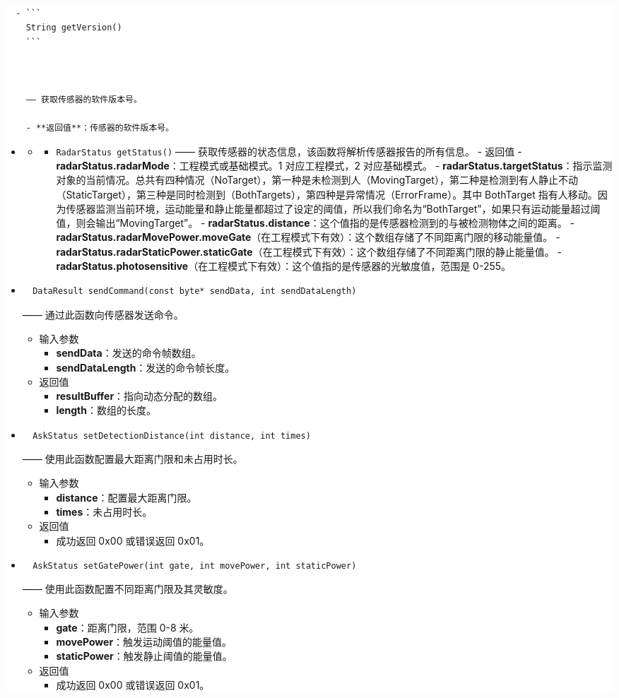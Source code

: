       - ```
        String getVersion()
        ```
    
         
    
        —— 获取传感器的软件版本号。
    
        - **返回值**：传感器的软件版本号。
    
- - - `RadarStatus getStatus()` —— 获取传感器的状态信息，该函数将解析传感器报告的所有信息。
          - 返回值
            - **radarStatus.radarMode**：工程模式或基础模式。1 对应工程模式，2 对应基础模式。
            - **radarStatus.targetStatus**：指示监测对象的当前情况。总共有四种情况（NoTarget），第一种是未检测到人（MovingTarget），第二种是检测到有人静止不动（StaticTarget），第三种是同时检测到（BothTargets），第四种是异常情况（ErrorFrame）。其中 BothTarget 指有人移动。因为传感器监测当前环境，运动能量和静止能量都超过了设定的阈值，所以我们命名为“BothTarget”，如果只有运动能量超过阈值，则会输出“MovingTarget”。
            - **radarStatus.distance**：这个值指的是传感器检测到的与被检测物体之间的距离。
            - **radarStatus.radarMovePower.moveGate**（在工程模式下有效）：这个数组存储了不同距离门限的移动能量值。
            - **radarStatus.radarStaticPower.staticGate**（在工程模式下有效）：这个数组存储了不同距离门限的静止能量值。
            - **radarStatus.photosensitive**（在工程模式下有效）：这个值指的是传感器的光敏度值，范围是 0-255。

- ```
    DataResult sendCommand(const byte* sendData, int sendDataLength)
    ```

     

    —— 通过此函数向传感器发送命令。

    - 输入参数
      - **sendData**：发送的命令帧数组。
      - **sendDataLength**：发送的命令帧长度。
    - 返回值
      - **resultBuffer**：指向动态分配的数组。
      - **length**：数组的长度。

- ```
    AskStatus setDetectionDistance(int distance, int times)
    ```

     

    —— 使用此函数配置最大距离门限和未占用时长。

    - 输入参数
      - **distance**：配置最大距离门限。
      - **times**：未占用时长。
    - 返回值
      - 成功返回 0x00 或错误返回 0x01。

- ```
    AskStatus setGatePower(int gate, int movePower, int staticPower)
    ```

     

    —— 使用此函数配置不同距离门限及其灵敏度。

    - 输入参数
      - **gate**：距离门限，范围 0-8 米。
      - **movePower**：触发运动阈值的能量值。
      - **staticPower**：触发静止阈值的能量值。
    - 返回值
      - 成功返回 0x00 或错误返回 0x01。
